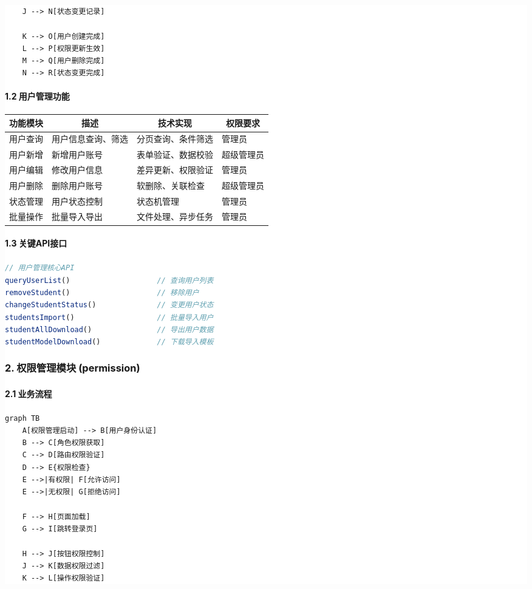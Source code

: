 ```mermaid
    J --> N[状态变更记录]
    
    K --> O[用户创建完成]
    L --> P[权限更新生效]
    M --> Q[用户删除完成]
    N --> R[状态变更完成]
```

#### 1.2 用户管理功能

| 功能模块 | 描述 | 技术实现 | 权限要求 |
|---------|------|----------|----------|
| 用户查询 | 用户信息查询、筛选 | 分页查询、条件筛选 | 管理员 |
| 用户新增 | 新增用户账号 | 表单验证、数据校验 | 超级管理员 |
| 用户编辑 | 修改用户信息 | 差异更新、权限验证 | 管理员 |
| 用户删除 | 删除用户账号 | 软删除、关联检查 | 超级管理员 |
| 状态管理 | 用户状态控制 | 状态机管理 | 管理员 |
| 批量操作 | 批量导入导出 | 文件处理、异步任务 | 管理员 |

#### 1.3 关键API接口

```javascript
// 用户管理核心API
queryUserList()                    // 查询用户列表
removeStudent()                    // 移除用户
changeStudentStatus()              // 变更用户状态
studentsImport()                   // 批量导入用户
studentAllDownload()               // 导出用户数据
studentModelDownload()             // 下载导入模板
```

### 2. 权限管理模块 (permission)

#### 2.1 业务流程

```mermaid
graph TB
    A[权限管理启动] --> B[用户身份认证]
    B --> C[角色权限获取]
    C --> D[路由权限验证]
    D --> E{权限检查}
    E -->|有权限| F[允许访问]
    E -->|无权限| G[拒绝访问]
    
    F --> H[页面加载]
    G --> I[跳转登录页]
    
    H --> J[按钮权限控制]
    J --> K[数据权限过滤]
    K --> L[操作权限验证]
```

